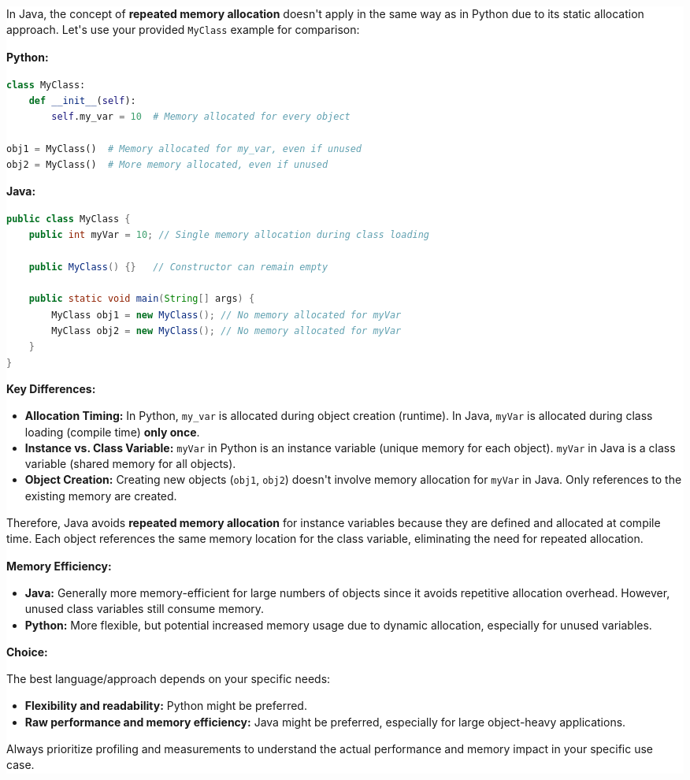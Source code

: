 In Java, the concept of **repeated memory allocation** doesn't apply in the same way as in Python due to its static allocation approach. Let's use your provided `MyClass` example for comparison:

**Python:**

```python
class MyClass:
    def __init__(self):
        self.my_var = 10  # Memory allocated for every object

obj1 = MyClass()  # Memory allocated for my_var, even if unused
obj2 = MyClass()  # More memory allocated, even if unused
```

**Java:**

```java
public class MyClass {
    public int myVar = 10; // Single memory allocation during class loading

    public MyClass() {}   // Constructor can remain empty

    public static void main(String[] args) {
        MyClass obj1 = new MyClass(); // No memory allocated for myVar
        MyClass obj2 = new MyClass(); // No memory allocated for myVar
    }
}
```

**Key Differences:**

- **Allocation Timing:** In Python, `my_var` is allocated during object creation (runtime). In Java, `myVar` is allocated during class loading (compile time) **only once**.
- **Instance vs. Class Variable:** `myVar` in Python is an instance variable (unique memory for each object). `myVar` in Java is a class variable (shared memory for all objects).
- **Object Creation:** Creating new objects (`obj1`, `obj2`) doesn't involve memory allocation for `myVar` in Java. Only references to the existing memory are created.

Therefore, Java avoids **repeated memory allocation** for instance variables because they are defined and allocated at compile time. Each object references the same memory location for the class variable, eliminating the need for repeated allocation.

**Memory Efficiency:**

- **Java:** Generally more memory-efficient for large numbers of objects since it avoids repetitive allocation overhead. However, unused class variables still consume memory.
- **Python:** More flexible, but potential increased memory usage due to dynamic allocation, especially for unused variables.

**Choice:**

The best language/approach depends on your specific needs:

- **Flexibility and readability:** Python might be preferred.
- **Raw performance and memory efficiency:** Java might be preferred, especially for large object-heavy applications.

Always prioritize profiling and measurements to understand the actual performance and memory impact in your specific use case.